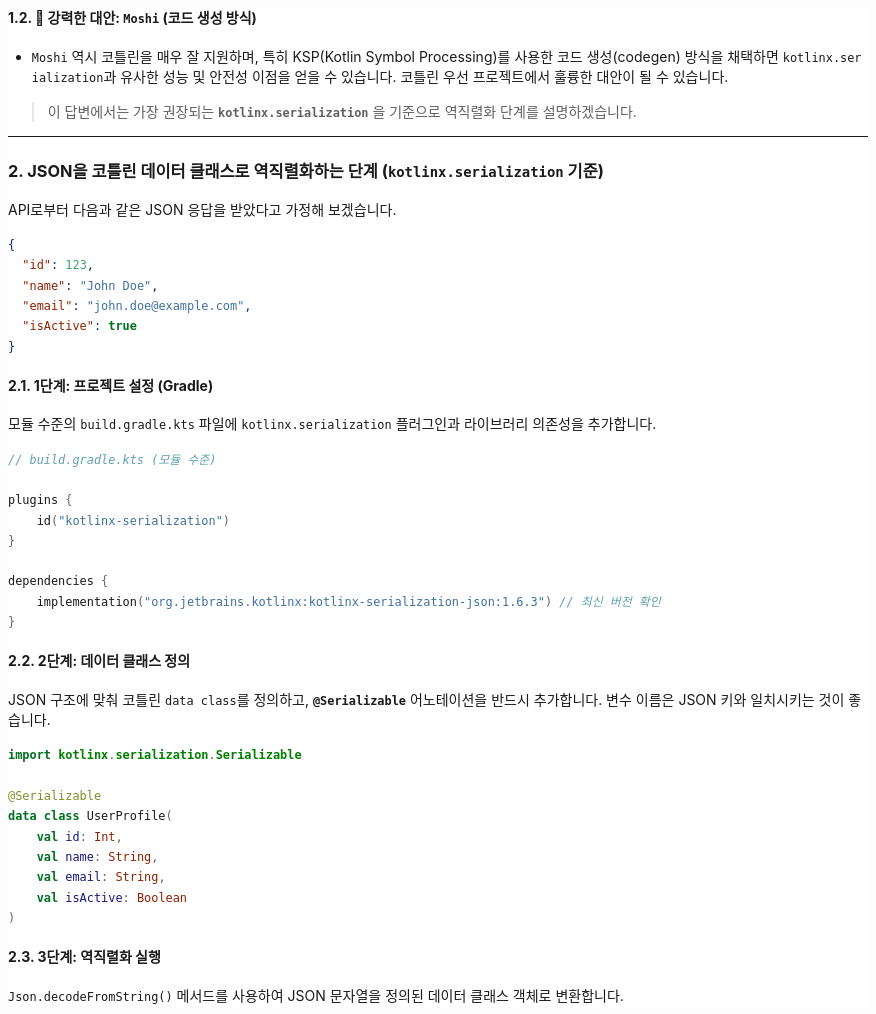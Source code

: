 #### 1.2. 🥈 강력한 대안: `Moshi` (코드 생성 방식)
* `Moshi` 역시 코틀린을 매우 잘 지원하며, 특히 KSP(Kotlin Symbol Processing)를 사용한 코드 생성(codegen) 방식을 채택하면 `kotlinx.serialization`과 유사한 성능 및 안전성 이점을 얻을 수 있습니다. 코틀린 우선 프로젝트에서 훌륭한 대안이 될 수 있습니다.

> 이 답변에서는 가장 권장되는 **`kotlinx.serialization`** 을 기준으로 역직렬화 단계를 설명하겠습니다.

---
### 2. JSON을 코틀린 데이터 클래스로 역직렬화하는 단계 (`kotlinx.serialization` 기준)

API로부터 다음과 같은 JSON 응답을 받았다고 가정해 보겠습니다.
```json
{
  "id": 123,
  "name": "John Doe",
  "email": "john.doe@example.com",
  "isActive": true
}
```

#### 2.1. 1단계: 프로젝트 설정 (Gradle)
모듈 수준의 `build.gradle.kts` 파일에 `kotlinx.serialization` 플러그인과 라이브러리 의존성을 추가합니다.

```kotlin
// build.gradle.kts (모듈 수준)

plugins {
    id("kotlinx-serialization")
}

dependencies {
    implementation("org.jetbrains.kotlinx:kotlinx-serialization-json:1.6.3") // 최신 버전 확인
}
```

#### 2.2. 2단계: 데이터 클래스 정의
JSON 구조에 맞춰 코틀린 `data class`를 정의하고, **`@Serializable`** 어노테이션을 반드시 추가합니다. 변수 이름은 JSON 키와 일치시키는 것이 좋습니다.

```kotlin
import kotlinx.serialization.Serializable

@Serializable
data class UserProfile(
    val id: Int,
    val name: String,
    val email: String,
    val isActive: Boolean
)
```

#### 2.3. 3단계: 역직렬화 실행
`Json.decodeFromString()` 메서드를 사용하여 JSON 문자열을 정의된 데이터 클래스 객체로 변환합니다.
